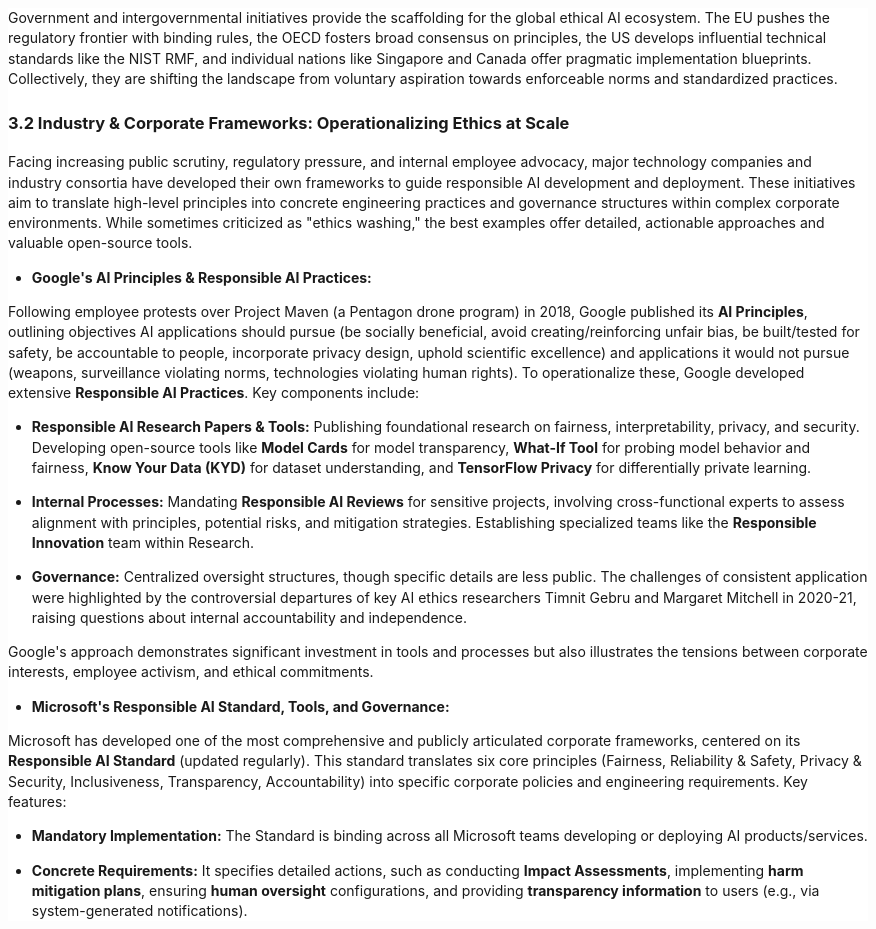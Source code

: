 Government and intergovernmental initiatives provide the scaffolding for the global ethical AI ecosystem. The EU pushes the regulatory frontier with binding rules, the OECD fosters broad consensus on principles, the US develops influential technical standards like the NIST RMF, and individual nations like Singapore and Canada offer pragmatic implementation blueprints. Collectively, they are shifting the landscape from voluntary aspiration towards enforceable norms and standardized practices.

### 3.2 Industry & Corporate Frameworks: Operationalizing Ethics at Scale

Facing increasing public scrutiny, regulatory pressure, and internal employee advocacy, major technology companies and industry consortia have developed their own frameworks to guide responsible AI development and deployment. These initiatives aim to translate high-level principles into concrete engineering practices and governance structures within complex corporate environments. While sometimes criticized as "ethics washing," the best examples offer detailed, actionable approaches and valuable open-source tools.

*   **Google's AI Principles & Responsible AI Practices:**

Following employee protests over Project Maven (a Pentagon drone program) in 2018, Google published its **AI Principles**, outlining objectives AI applications should pursue (be socially beneficial, avoid creating/reinforcing unfair bias, be built/tested for safety, be accountable to people, incorporate privacy design, uphold scientific excellence) and applications it would not pursue (weapons, surveillance violating norms, technologies violating human rights). To operationalize these, Google developed extensive **Responsible AI Practices**. Key components include:

*   **Responsible AI Research Papers & Tools:** Publishing foundational research on fairness, interpretability, privacy, and security. Developing open-source tools like **Model Cards** for model transparency, **What-If Tool** for probing model behavior and fairness, **Know Your Data (KYD)** for dataset understanding, and **TensorFlow Privacy** for differentially private learning.

*   **Internal Processes:** Mandating **Responsible AI Reviews** for sensitive projects, involving cross-functional experts to assess alignment with principles, potential risks, and mitigation strategies. Establishing specialized teams like the **Responsible Innovation** team within Research.

*   **Governance:** Centralized oversight structures, though specific details are less public. The challenges of consistent application were highlighted by the controversial departures of key AI ethics researchers Timnit Gebru and Margaret Mitchell in 2020-21, raising questions about internal accountability and independence.

Google's approach demonstrates significant investment in tools and processes but also illustrates the tensions between corporate interests, employee activism, and ethical commitments.

*   **Microsoft's Responsible AI Standard, Tools, and Governance:**

Microsoft has developed one of the most comprehensive and publicly articulated corporate frameworks, centered on its **Responsible AI Standard** (updated regularly). This standard translates six core principles (Fairness, Reliability & Safety, Privacy & Security, Inclusiveness, Transparency, Accountability) into specific corporate policies and engineering requirements. Key features:

*   **Mandatory Implementation:** The Standard is binding across all Microsoft teams developing or deploying AI products/services.

*   **Concrete Requirements:** It specifies detailed actions, such as conducting **Impact Assessments**, implementing **harm mitigation plans**, ensuring **human oversight** configurations, and providing **transparency information** to users (e.g., via system-generated notifications).
